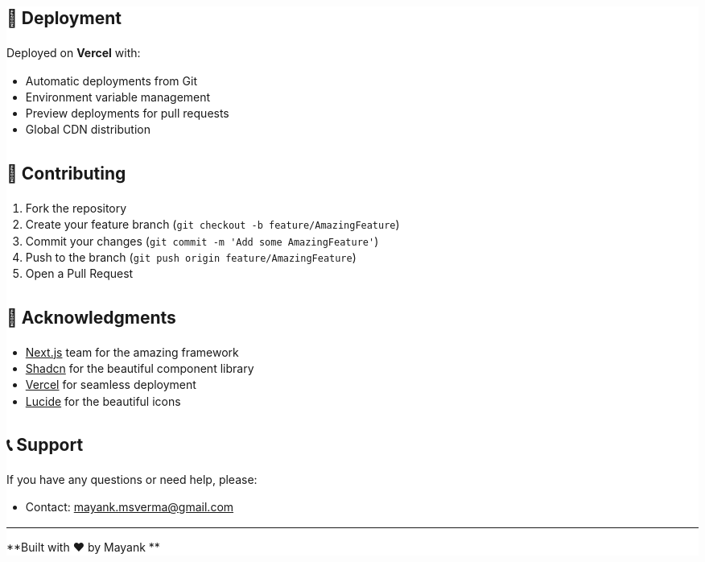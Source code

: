 ## 🚀 Deployment

Deployed on **Vercel** with:
- Automatic deployments from Git
- Environment variable management
- Preview deployments for pull requests
- Global CDN distribution

## 🤝 Contributing

1. Fork the repository
2. Create your feature branch (`git checkout -b feature/AmazingFeature`)
3. Commit your changes (`git commit -m 'Add some AmazingFeature'`)
4. Push to the branch (`git push origin feature/AmazingFeature`)
5. Open a Pull Request

## 🙏 Acknowledgments

- [Next.js](https://nextjs.org/) team for the amazing framework
- [Shadcn](https://ui.shadcn.com/) for the beautiful component library
- [Vercel](https://vercel.com/) for seamless deployment
- [Lucide](https://lucide.dev/) for the beautiful icons

## 📞 Support

If you have any questions or need help, please:
- Contact: mayank.msverma@gmail.com

---

**Built with ❤️ by Mayank **
